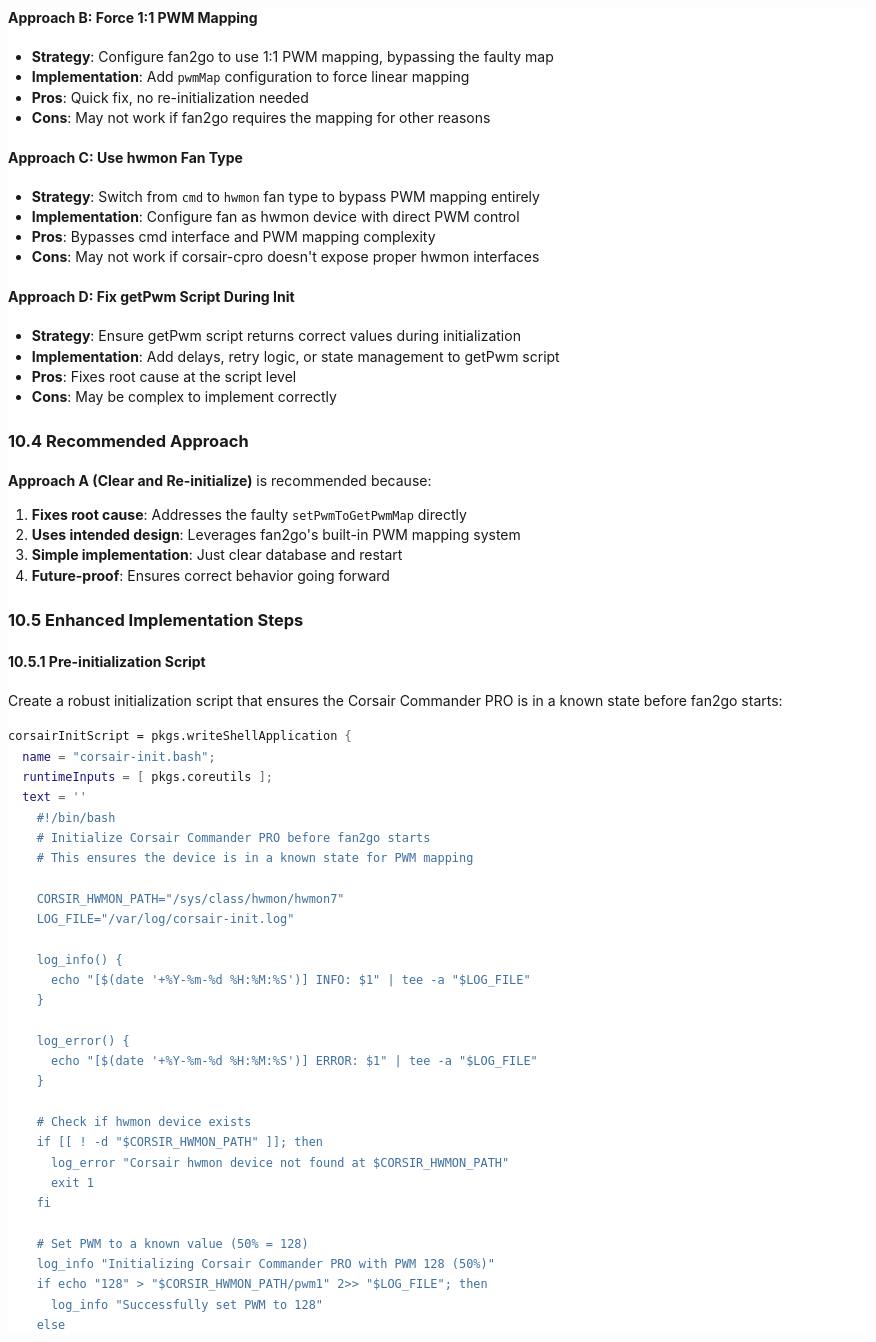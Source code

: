 #### Approach B: Force 1:1 PWM Mapping
- **Strategy**: Configure fan2go to use 1:1 PWM mapping, bypassing the faulty map
- **Implementation**: Add `pwmMap` configuration to force linear mapping
- **Pros**: Quick fix, no re-initialization needed
- **Cons**: May not work if fan2go requires the mapping for other reasons

#### Approach C: Use hwmon Fan Type
- **Strategy**: Switch from `cmd` to `hwmon` fan type to bypass PWM mapping entirely
- **Implementation**: Configure fan as hwmon device with direct PWM control
- **Pros**: Bypasses cmd interface and PWM mapping complexity
- **Cons**: May not work if corsair-cpro doesn't expose proper hwmon interfaces

#### Approach D: Fix getPwm Script During Init
- **Strategy**: Ensure getPwm script returns correct values during initialization
- **Implementation**: Add delays, retry logic, or state management to getPwm script
- **Pros**: Fixes root cause at the script level
- **Cons**: May be complex to implement correctly

### 10.4 Recommended Approach

**Approach A (Clear and Re-initialize)** is recommended because:

1. **Fixes root cause**: Addresses the faulty `setPwmToGetPwmMap` directly
2. **Uses intended design**: Leverages fan2go's built-in PWM mapping system
3. **Simple implementation**: Just clear database and restart
4. **Future-proof**: Ensures correct behavior going forward

### 10.5 Enhanced Implementation Steps

#### 10.5.1 Pre-initialization Script

Create a robust initialization script that ensures the Corsair Commander PRO is in a known state before fan2go starts:

```nix
corsairInitScript = pkgs.writeShellApplication {
  name = "corsair-init.bash";
  runtimeInputs = [ pkgs.coreutils ];
  text = ''
    #!/bin/bash
    # Initialize Corsair Commander PRO before fan2go starts
    # This ensures the device is in a known state for PWM mapping

    CORSIR_HWMON_PATH="/sys/class/hwmon/hwmon7"
    LOG_FILE="/var/log/corsair-init.log"

    log_info() {
      echo "[$(date '+%Y-%m-%d %H:%M:%S')] INFO: $1" | tee -a "$LOG_FILE"
    }

    log_error() {
      echo "[$(date '+%Y-%m-%d %H:%M:%S')] ERROR: $1" | tee -a "$LOG_FILE"
    }

    # Check if hwmon device exists
    if [[ ! -d "$CORSIR_HWMON_PATH" ]]; then
      log_error "Corsair hwmon device not found at $CORSIR_HWMON_PATH"
      exit 1
    fi

    # Set PWM to a known value (50% = 128)
    log_info "Initializing Corsair Commander PRO with PWM 128 (50%)"
    if echo "128" > "$CORSIR_HWMON_PATH/pwm1" 2>> "$LOG_FILE"; then
      log_info "Successfully set PWM to 128"
    else
```